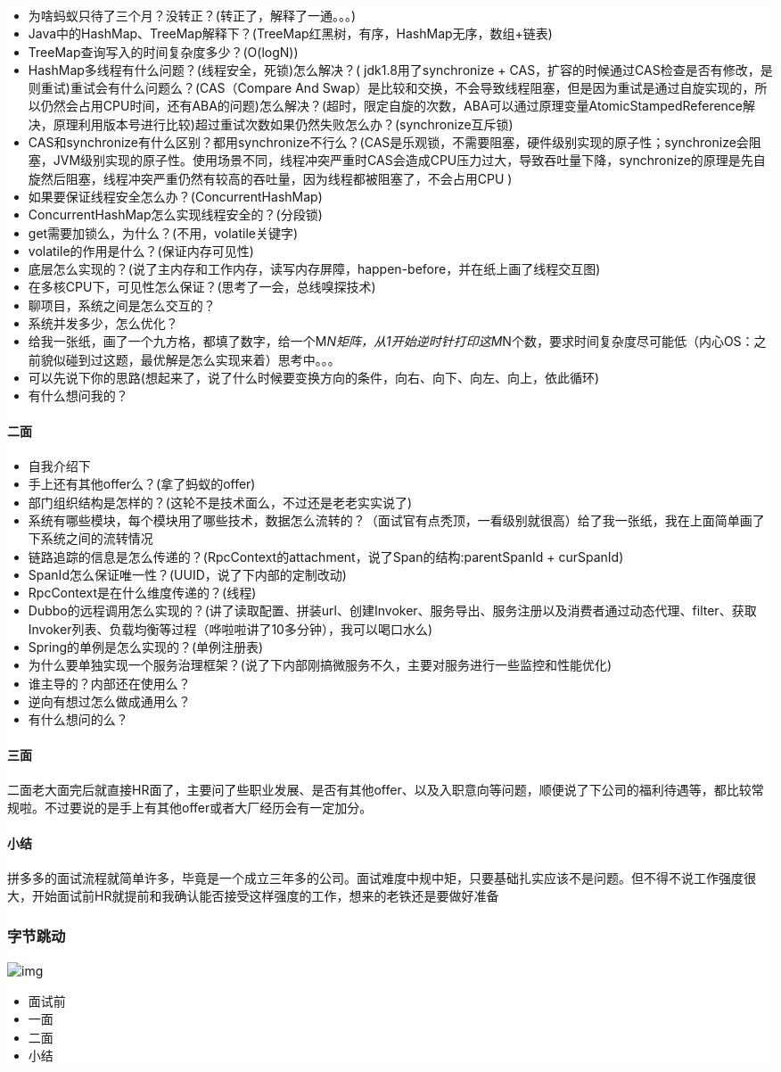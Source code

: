 - 为啥蚂蚁只待了三个月？没转正？(转正了，解释了一通。。。)
- Java中的HashMap、TreeMap解释下？(TreeMap红黑树，有序，HashMap无序，数组+链表)
- TreeMap查询写入的时间复杂度多少？(O(logN))
- HashMap多线程有什么问题？(线程安全，死锁)怎么解决？( jdk1.8用了synchronize + CAS，扩容的时候通过CAS检查是否有修改，是则重试)重试会有什么问题么？(CAS（Compare And Swap）是比较和交换，不会导致线程阻塞，但是因为重试是通过自旋实现的，所以仍然会占用CPU时间，还有ABA的问题)怎么解决？(超时，限定自旋的次数，ABA可以通过原理变量AtomicStampedReference解决，原理利用版本号进行比较)超过重试次数如果仍然失败怎么办？(synchronize互斥锁)
- CAS和synchronize有什么区别？都用synchronize不行么？(CAS是乐观锁，不需要阻塞，硬件级别实现的原子性；synchronize会阻塞，JVM级别实现的原子性。使用场景不同，线程冲突严重时CAS会造成CPU压力过大，导致吞吐量下降，synchronize的原理是先自旋然后阻塞，线程冲突严重仍然有较高的吞吐量，因为线程都被阻塞了，不会占用CPU
  )
- 如果要保证线程安全怎么办？(ConcurrentHashMap)
- ConcurrentHashMap怎么实现线程安全的？(分段锁)
- get需要加锁么，为什么？(不用，volatile关键字)
- volatile的作用是什么？(保证内存可见性)
- 底层怎么实现的？(说了主内存和工作内存，读写内存屏障，happen-before，并在纸上画了线程交互图)
- 在多核CPU下，可见性怎么保证？(思考了一会，总线嗅探技术)
- 聊项目，系统之间是怎么交互的？
- 系统并发多少，怎么优化？
- 给我一张纸，画了一个九方格，都填了数字，给一个M*N矩阵，从1开始逆时针打印这M*N个数，要求时间复杂度尽可能低（内心OS：之前貌似碰到过这题，最优解是怎么实现来着）思考中。。。
- 可以先说下你的思路(想起来了，说了什么时候要变换方向的条件，向右、向下、向左、向上，依此循环)
- 有什么想问我的？

#### 二面

- 自我介绍下
- 手上还有其他offer么？(拿了蚂蚁的offer)
- 部门组织结构是怎样的？(这轮不是技术面么，不过还是老老实实说了)
- 系统有哪些模块，每个模块用了哪些技术，数据怎么流转的？（面试官有点秃顶，一看级别就很高）给了我一张纸，我在上面简单画了下系统之间的流转情况
- 链路追踪的信息是怎么传递的？(RpcContext的attachment，说了Span的结构:parentSpanId + curSpanId)
- SpanId怎么保证唯一性？(UUID，说了下内部的定制改动)
- RpcContext是在什么维度传递的？(线程)
- Dubbo的远程调用怎么实现的？(讲了读取配置、拼装url、创建Invoker、服务导出、服务注册以及消费者通过动态代理、filter、获取Invoker列表、负载均衡等过程（哗啦啦讲了10多分钟），我可以喝口水么)
- Spring的单例是怎么实现的？(单例注册表)
- 为什么要单独实现一个服务治理框架？(说了下内部刚搞微服务不久，主要对服务进行一些监控和性能优化)
- 谁主导的？内部还在使用么？ 
- 逆向有想过怎么做成通用么？
- 有什么想问的么？

#### 三面

二面老大面完后就直接HR面了，主要问了些职业发展、是否有其他offer、以及入职意向等问题，顺便说了下公司的福利待遇等，都比较常规啦。不过要说的是手上有其他offer或者大厂经历会有一定加分。

#### 小结

拼多多的面试流程就简单许多，毕竟是一个成立三年多的公司。面试难度中规中矩，只要基础扎实应该不是问题。但不得不说工作强度很大，开始面试前HR就提前和我确认能否接受这样强度的工作，想来的老铁还是要做好准备

###  字节跳动

![img](https://mmbiz.qpic.cn/mmbiz_jpg/zsXjkGNcic53JMPc0FUw1lBXl5iaibrEXvtRoTSCMeUWramk7M4CekxE9ssH5DFGBxmDcw0x9hjzmbIGHVWenDK8w/?wx_fmt=jpeg)

- 面试前
- 一面
- 二面
- 小结
